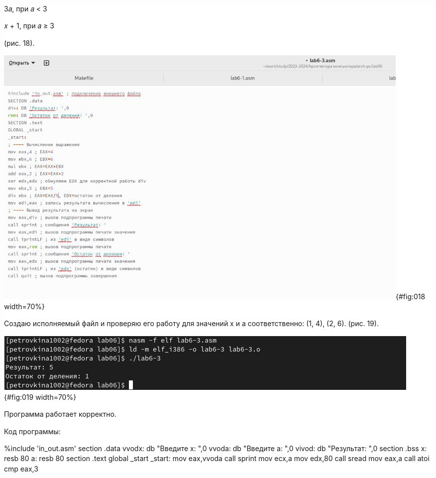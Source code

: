 3𝑎, при 𝑎 < 3

𝑥 + 1, при 𝑎 ≥ 3

(рис. 18).

![рис.18 Написание программы](image/18.png){#fig:018 width=70%}

Создаю исполняемый файл и проверяю его работу для значений х и а соответственно: (1, 4), (2, 6). (рис. 19).

![рис.19 Запуск файла и проверка его работы](image/19.png){#fig:019 width=70%}

Программа работает корректно.

Код программы:

%include 'in_out.asm'
section .data
vvodx: db "Введите x: ",0
vvoda: db "Введите а: ",0
vivod: db "Результат: ",0
section .bss
x: resb 80
a: resb 80
section .text
global _start
_start:
mov eax,vvoda
call sprint
mov ecx,a
mov edx,80
call sread
mov eax,a
call atoi
cmp eax,3